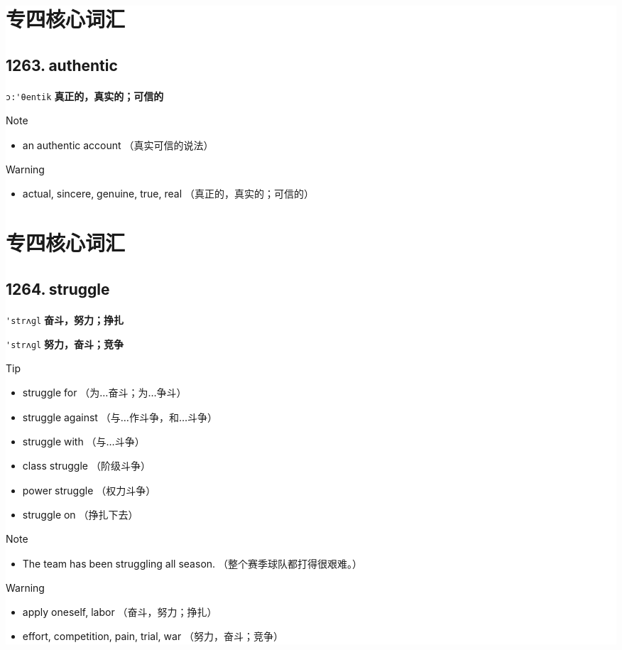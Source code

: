 # 专四核心词汇

## 1263. authentic

`ɔ:'θentik`  **真正的，真实的；可信的**

> [!NOTE]
>
> - an authentic account （真实可信的说法）
>

> [!WARNING]
>
> - actual, sincere, genuine, true, real （真正的，真实的；可信的）
>

# 专四核心词汇

## 1264. struggle

`'strʌɡl`  **奋斗，努力；挣扎**

`'strʌɡl`  **努力，奋斗；竞争**

> [!TIP]
>
> - struggle for （为…奋斗；为…争斗）
>
> - struggle against （与…作斗争，和…斗争）
>
> - struggle with （与…斗争）
>
> - class struggle （阶级斗争）
>
> - power struggle （权力斗争）
>
> - struggle on （挣扎下去）
>

> [!NOTE]
>
> - The team has been struggling all season. （整个赛季球队都打得很艰难。）
>

> [!WARNING]
>
> - apply oneself, labor （奋斗，努力；挣扎）
>
> - effort, competition, pain, trial, war （努力，奋斗；竞争）
>
